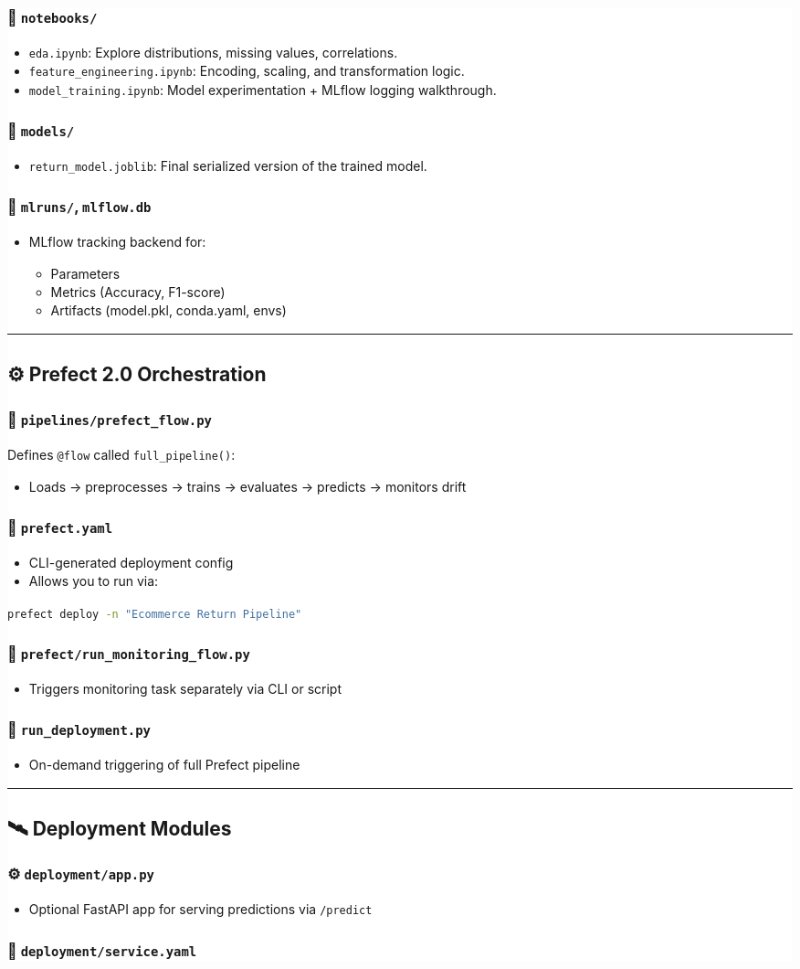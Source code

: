 ### 📓 `notebooks/`

* `eda.ipynb`: Explore distributions, missing values, correlations.
* `feature_engineering.ipynb`: Encoding, scaling, and transformation logic.
* `model_training.ipynb`: Model experimentation + MLflow logging walkthrough.

### 🧪 `models/`

* `return_model.joblib`: Final serialized version of the trained model.

### 📁 `mlruns/`, `mlflow.db`

* MLflow tracking backend for:

  * Parameters
  * Metrics (Accuracy, F1-score)
  * Artifacts (model.pkl, conda.yaml, envs)

---

## ⚙️ Prefect 2.0 Orchestration

### 🧵 `pipelines/prefect_flow.py`

Defines `@flow` called `full_pipeline()`:

* Loads → preprocesses → trains → evaluates → predicts → monitors drift

### 🧾 `prefect.yaml`

* CLI-generated deployment config
* Allows you to run via:

```bash
prefect deploy -n "Ecommerce Return Pipeline"
```

### 🧪 `prefect/run_monitoring_flow.py`

* Triggers monitoring task separately via CLI or script

### 🧾 `run_deployment.py`

* On-demand triggering of full Prefect pipeline

---

## 🛰️ Deployment Modules

### ⚙️ `deployment/app.py`

* Optional FastAPI app for serving predictions via `/predict`

### 🧾 `deployment/service.yaml`
